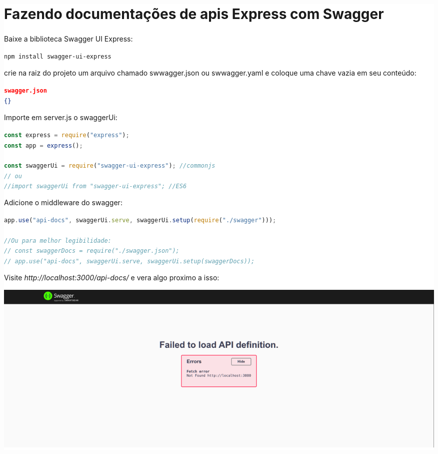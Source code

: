 # Fazendo documentações de apis Express com Swagger

Baixe a biblioteca Swagger UI Express:

```
npm install swagger-ui-express
```

crie na raiz do projeto um arquivo chamado swwagger.json ou swwagger.yaml e coloque uma chave vazia em seu conteúdo:

```json
swagger.json
{}
```

Importe em server.js o swaggerUi:

```js
const express = require("express");
const app = express();

const swaggerUi = require("swagger-ui-express"); //commonjs
// ou
//import swaggerUi from "swagger-ui-express"; //ES6
```

Adicione o middleware do swagger:

```js
app.use("api-docs", swaggerUi.serve, swaggerUi.setup(require("./swagger")));

//Ou para melhor legibilidade:
// const swaggerDocs = require("./swagger.json");
// app.use("api-docs", swaggerUi.serve, swaggerUi.setup(swaggerDocs));
```

Visite _http://localhost:3000/api-docs/_ e vera algo proximo a isso:

<p align="center">
    <img src="assets/swagger-init.png" alt="Swagger UI Example" />
</p>
